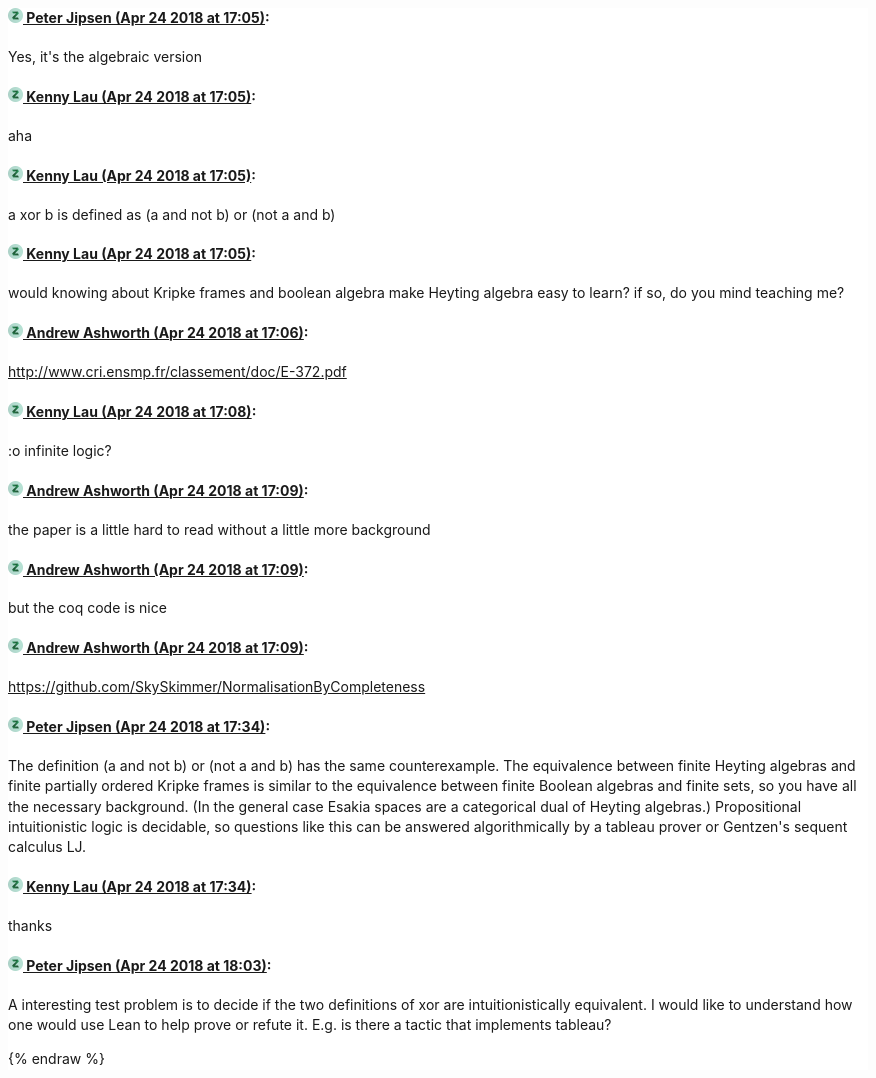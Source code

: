 #### [![Click to go to Zulip](../../assets/img/zulip2.png) Peter Jipsen (Apr 24 2018 at 17:05)](https://leanprover.zulipchat.com/#narrow/stream/116395-maths/topic/xor%20is%20not%20associative/near/125624204):
Yes, it's the algebraic version

#### [![Click to go to Zulip](../../assets/img/zulip2.png) Kenny Lau (Apr 24 2018 at 17:05)](https://leanprover.zulipchat.com/#narrow/stream/116395-maths/topic/xor%20is%20not%20associative/near/125624210):
aha

#### [![Click to go to Zulip](../../assets/img/zulip2.png) Kenny Lau (Apr 24 2018 at 17:05)](https://leanprover.zulipchat.com/#narrow/stream/116395-maths/topic/xor%20is%20not%20associative/near/125624216):
a xor b is defined as (a and not b) or (not a and b)

#### [![Click to go to Zulip](../../assets/img/zulip2.png) Kenny Lau (Apr 24 2018 at 17:05)](https://leanprover.zulipchat.com/#narrow/stream/116395-maths/topic/xor%20is%20not%20associative/near/125624225):
would knowing about Kripke frames and boolean algebra make Heyting algebra easy to learn? if so, do you mind teaching me?

#### [![Click to go to Zulip](../../assets/img/zulip2.png) Andrew Ashworth (Apr 24 2018 at 17:06)](https://leanprover.zulipchat.com/#narrow/stream/116395-maths/topic/xor%20is%20not%20associative/near/125624285):
http://www.cri.ensmp.fr/classement/doc/E-372.pdf

#### [![Click to go to Zulip](../../assets/img/zulip2.png) Kenny Lau (Apr 24 2018 at 17:08)](https://leanprover.zulipchat.com/#narrow/stream/116395-maths/topic/xor%20is%20not%20associative/near/125624360):
:o infinite logic?

#### [![Click to go to Zulip](../../assets/img/zulip2.png) Andrew Ashworth (Apr 24 2018 at 17:09)](https://leanprover.zulipchat.com/#narrow/stream/116395-maths/topic/xor%20is%20not%20associative/near/125624389):
the paper is a little hard to read without a little more background

#### [![Click to go to Zulip](../../assets/img/zulip2.png) Andrew Ashworth (Apr 24 2018 at 17:09)](https://leanprover.zulipchat.com/#narrow/stream/116395-maths/topic/xor%20is%20not%20associative/near/125624390):
but the coq code is nice

#### [![Click to go to Zulip](../../assets/img/zulip2.png) Andrew Ashworth (Apr 24 2018 at 17:09)](https://leanprover.zulipchat.com/#narrow/stream/116395-maths/topic/xor%20is%20not%20associative/near/125624391):
https://github.com/SkySkimmer/NormalisationByCompleteness

#### [![Click to go to Zulip](../../assets/img/zulip2.png) Peter Jipsen (Apr 24 2018 at 17:34)](https://leanprover.zulipchat.com/#narrow/stream/116395-maths/topic/xor%20is%20not%20associative/near/125625538):
The definition (a and not b) or (not a and b) has the same counterexample.
The equivalence between finite Heyting algebras and finite partially ordered Kripke frames is similar to the equivalence between finite Boolean algebras and finite sets, so you have all the necessary background. (In the general case Esakia spaces are a categorical dual of Heyting algebras.) Propositional intuitionistic logic is decidable, so questions like this can be answered algorithmically by a tableau prover or Gentzen's sequent calculus LJ.

#### [![Click to go to Zulip](../../assets/img/zulip2.png) Kenny Lau (Apr 24 2018 at 17:34)](https://leanprover.zulipchat.com/#narrow/stream/116395-maths/topic/xor%20is%20not%20associative/near/125625548):
thanks

#### [![Click to go to Zulip](../../assets/img/zulip2.png) Peter Jipsen (Apr 24 2018 at 18:03)](https://leanprover.zulipchat.com/#narrow/stream/116395-maths/topic/xor%20is%20not%20associative/near/125626599):
A interesting test problem is to decide if the two definitions of xor are intuitionistically equivalent. I would like to understand how one would use Lean to help prove or refute it. E.g. is there a tactic that implements tableau?


{% endraw %}
